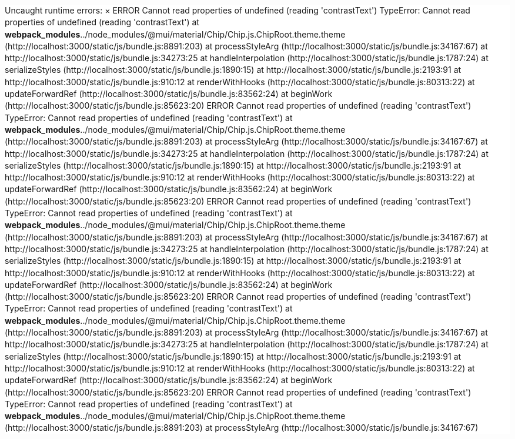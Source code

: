 Uncaught runtime errors:
×
ERROR
Cannot read properties of undefined (reading 'contrastText')
TypeError: Cannot read properties of undefined (reading 'contrastText')
    at __webpack_modules__../node_modules/@mui/material/Chip/Chip.js.ChipRoot.theme.theme (http://localhost:3000/static/js/bundle.js:8891:203)
    at processStyleArg (http://localhost:3000/static/js/bundle.js:34167:67)
    at http://localhost:3000/static/js/bundle.js:34273:25
    at handleInterpolation (http://localhost:3000/static/js/bundle.js:1787:24)
    at serializeStyles (http://localhost:3000/static/js/bundle.js:1890:15)
    at http://localhost:3000/static/js/bundle.js:2193:91
    at http://localhost:3000/static/js/bundle.js:910:12
    at renderWithHooks (http://localhost:3000/static/js/bundle.js:80313:22)
    at updateForwardRef (http://localhost:3000/static/js/bundle.js:83562:24)
    at beginWork (http://localhost:3000/static/js/bundle.js:85623:20)
ERROR
Cannot read properties of undefined (reading 'contrastText')
TypeError: Cannot read properties of undefined (reading 'contrastText')
    at __webpack_modules__../node_modules/@mui/material/Chip/Chip.js.ChipRoot.theme.theme (http://localhost:3000/static/js/bundle.js:8891:203)
    at processStyleArg (http://localhost:3000/static/js/bundle.js:34167:67)
    at http://localhost:3000/static/js/bundle.js:34273:25
    at handleInterpolation (http://localhost:3000/static/js/bundle.js:1787:24)
    at serializeStyles (http://localhost:3000/static/js/bundle.js:1890:15)
    at http://localhost:3000/static/js/bundle.js:2193:91
    at http://localhost:3000/static/js/bundle.js:910:12
    at renderWithHooks (http://localhost:3000/static/js/bundle.js:80313:22)
    at updateForwardRef (http://localhost:3000/static/js/bundle.js:83562:24)
    at beginWork (http://localhost:3000/static/js/bundle.js:85623:20)
ERROR
Cannot read properties of undefined (reading 'contrastText')
TypeError: Cannot read properties of undefined (reading 'contrastText')
    at __webpack_modules__../node_modules/@mui/material/Chip/Chip.js.ChipRoot.theme.theme (http://localhost:3000/static/js/bundle.js:8891:203)
    at processStyleArg (http://localhost:3000/static/js/bundle.js:34167:67)
    at http://localhost:3000/static/js/bundle.js:34273:25
    at handleInterpolation (http://localhost:3000/static/js/bundle.js:1787:24)
    at serializeStyles (http://localhost:3000/static/js/bundle.js:1890:15)
    at http://localhost:3000/static/js/bundle.js:2193:91
    at http://localhost:3000/static/js/bundle.js:910:12
    at renderWithHooks (http://localhost:3000/static/js/bundle.js:80313:22)
    at updateForwardRef (http://localhost:3000/static/js/bundle.js:83562:24)
    at beginWork (http://localhost:3000/static/js/bundle.js:85623:20)
ERROR
Cannot read properties of undefined (reading 'contrastText')
TypeError: Cannot read properties of undefined (reading 'contrastText')
    at __webpack_modules__../node_modules/@mui/material/Chip/Chip.js.ChipRoot.theme.theme (http://localhost:3000/static/js/bundle.js:8891:203)
    at processStyleArg (http://localhost:3000/static/js/bundle.js:34167:67)
    at http://localhost:3000/static/js/bundle.js:34273:25
    at handleInterpolation (http://localhost:3000/static/js/bundle.js:1787:24)
    at serializeStyles (http://localhost:3000/static/js/bundle.js:1890:15)
    at http://localhost:3000/static/js/bundle.js:2193:91
    at http://localhost:3000/static/js/bundle.js:910:12
    at renderWithHooks (http://localhost:3000/static/js/bundle.js:80313:22)
    at updateForwardRef (http://localhost:3000/static/js/bundle.js:83562:24)
    at beginWork (http://localhost:3000/static/js/bundle.js:85623:20)
ERROR
Cannot read properties of undefined (reading 'contrastText')
TypeError: Cannot read properties of undefined (reading 'contrastText')
    at __webpack_modules__../node_modules/@mui/material/Chip/Chip.js.ChipRoot.theme.theme (http://localhost:3000/static/js/bundle.js:8891:203)
    at processStyleArg (http://localhost:3000/static/js/bundle.js:34167:67)
